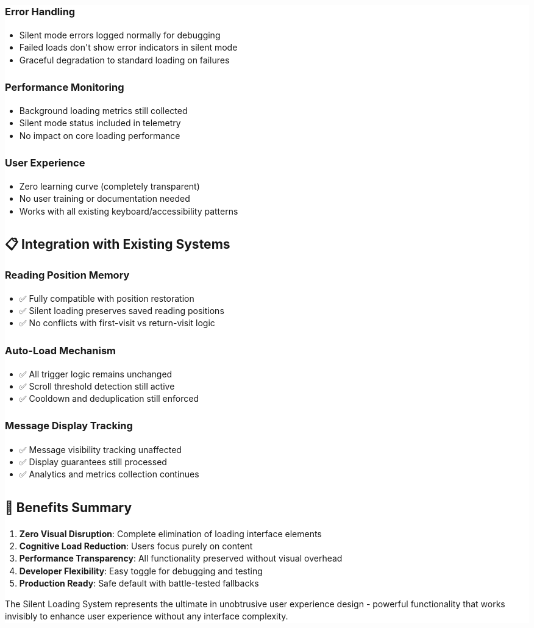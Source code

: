 ### Error Handling
- Silent mode errors logged normally for debugging
- Failed loads don't show error indicators in silent mode
- Graceful degradation to standard loading on failures

### Performance Monitoring
- Background loading metrics still collected
- Silent mode status included in telemetry
- No impact on core loading performance

### User Experience
- Zero learning curve (completely transparent)
- No user training or documentation needed
- Works with all existing keyboard/accessibility patterns

## 📋 Integration with Existing Systems

### Reading Position Memory
- ✅ Fully compatible with position restoration
- ✅ Silent loading preserves saved reading positions
- ✅ No conflicts with first-visit vs return-visit logic

### Auto-Load Mechanism
- ✅ All trigger logic remains unchanged
- ✅ Scroll threshold detection still active
- ✅ Cooldown and deduplication still enforced

### Message Display Tracking
- ✅ Message visibility tracking unaffected
- ✅ Display guarantees still processed
- ✅ Analytics and metrics collection continues

## 🎉 Benefits Summary

1. **Zero Visual Disruption**: Complete elimination of loading interface elements
2. **Cognitive Load Reduction**: Users focus purely on content
3. **Performance Transparency**: All functionality preserved without visual overhead
4. **Developer Flexibility**: Easy toggle for debugging and testing
5. **Production Ready**: Safe default with battle-tested fallbacks

The Silent Loading System represents the ultimate in unobtrusive user experience design - powerful functionality that works invisibly to enhance user experience without any interface complexity. 